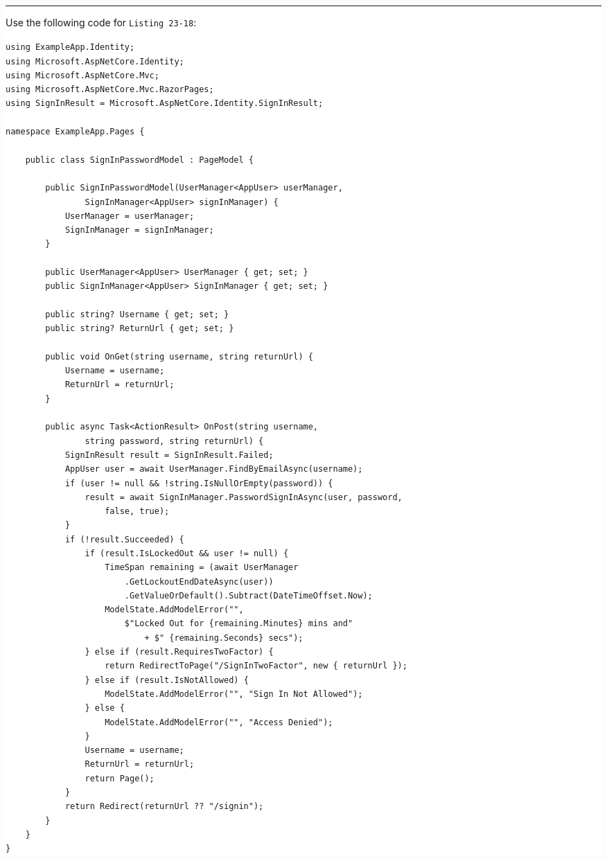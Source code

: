 ***

Use the following code for `Listing 23-18`:

    using ExampleApp.Identity;
    using Microsoft.AspNetCore.Identity;
    using Microsoft.AspNetCore.Mvc;
    using Microsoft.AspNetCore.Mvc.RazorPages;
    using SignInResult = Microsoft.AspNetCore.Identity.SignInResult;

    namespace ExampleApp.Pages {

        public class SignInPasswordModel : PageModel {

            public SignInPasswordModel(UserManager<AppUser> userManager,
                    SignInManager<AppUser> signInManager) {
                UserManager = userManager;
                SignInManager = signInManager;
            }

            public UserManager<AppUser> UserManager { get; set; }
            public SignInManager<AppUser> SignInManager { get; set; }

            public string? Username { get; set; }
            public string? ReturnUrl { get; set; }

            public void OnGet(string username, string returnUrl) {
                Username = username;
                ReturnUrl = returnUrl;
            }

            public async Task<ActionResult> OnPost(string username,
                    string password, string returnUrl) {
                SignInResult result = SignInResult.Failed;
                AppUser user = await UserManager.FindByEmailAsync(username);
                if (user != null && !string.IsNullOrEmpty(password)) {
                    result = await SignInManager.PasswordSignInAsync(user, password,
                        false, true);
                }
                if (!result.Succeeded) {
                    if (result.IsLockedOut && user != null) {
                        TimeSpan remaining = (await UserManager
                            .GetLockoutEndDateAsync(user))
                            .GetValueOrDefault().Subtract(DateTimeOffset.Now);
                        ModelState.AddModelError("",
                            $"Locked Out for {remaining.Minutes} mins and"
                                + $" {remaining.Seconds} secs");
                    } else if (result.RequiresTwoFactor) {
                        return RedirectToPage("/SignInTwoFactor", new { returnUrl });
                    } else if (result.IsNotAllowed) {
                        ModelState.AddModelError("", "Sign In Not Allowed");
                    } else {
                        ModelState.AddModelError("", "Access Denied");
                    }
                    Username = username;
                    ReturnUrl = returnUrl;
                    return Page();
                }
                return Redirect(returnUrl ?? "/signin");
            }
        }
    }
